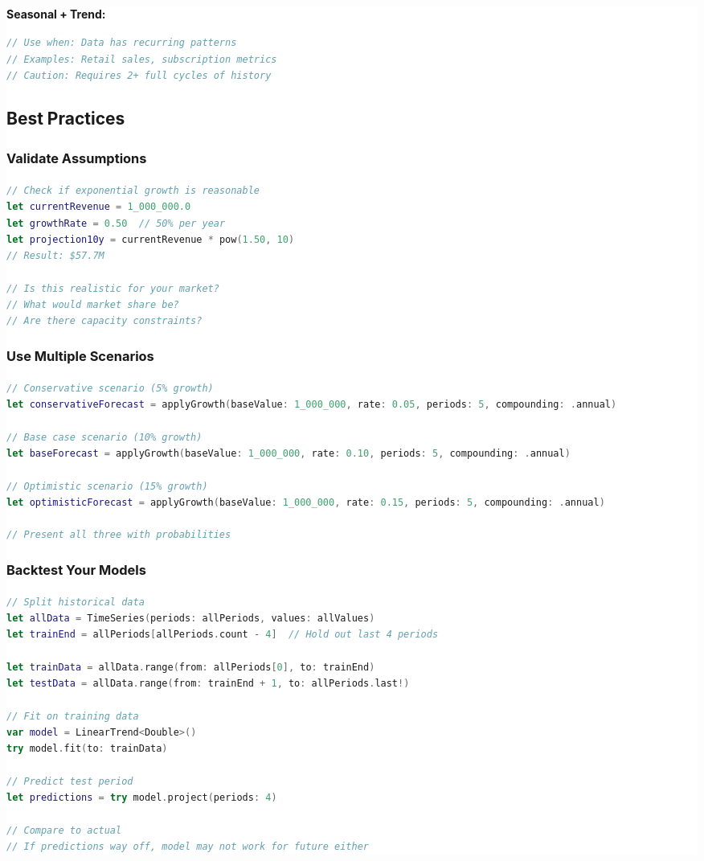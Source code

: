 **Seasonal + Trend:**
```swift
// Use when: Data has recurring patterns
// Examples: Retail sales, subscription metrics
// Caution: Requires 2+ full cycles of history
```

## Best Practices

### Validate Assumptions

```swift
// Check if exponential growth is reasonable
let currentRevenue = 1_000_000.0
let growthRate = 0.50  // 50% per year
let projection10y = currentRevenue * pow(1.50, 10)
// Result: $57.7M

// Is this realistic for your market?
// What would market share be?
// Are there capacity constraints?
```

### Use Multiple Scenarios

```swift
// Conservative scenario (5% growth)
let conservativeForecast = applyGrowth(baseValue: 1_000_000, rate: 0.05, periods: 5, compounding: .annual)

// Base case scenario (10% growth)
let baseForecast = applyGrowth(baseValue: 1_000_000, rate: 0.10, periods: 5, compounding: .annual)

// Optimistic scenario (15% growth)
let optimisticForecast = applyGrowth(baseValue: 1_000_000, rate: 0.15, periods: 5, compounding: .annual)

// Present all three with probabilities
```

### Backtest Your Models

```swift
// Split historical data
let allData = TimeSeries(periods: allPeriods, values: allValues)
let trainEnd = allPeriods[allPeriods.count - 4]  // Hold out last 4 periods

let trainData = allData.range(from: allPeriods[0], to: trainEnd)
let testData = allData.range(from: trainEnd + 1, to: allPeriods.last!)

// Fit on training data
var model = LinearTrend<Double>()
try model.fit(to: trainData)

// Predict test period
let predictions = try model.project(periods: 4)

// Compare to actual
// If predictions way off, model may not work for future either
```
